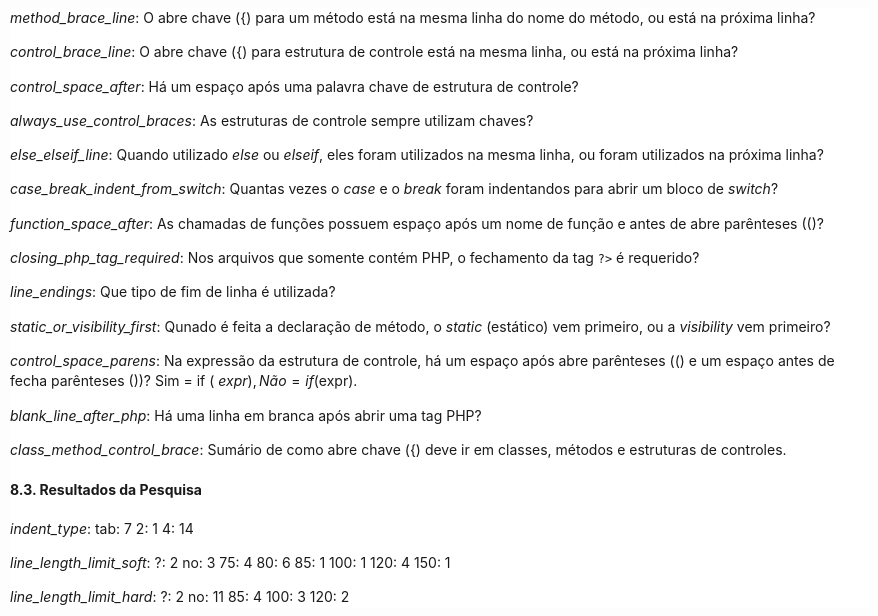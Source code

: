 _method_brace_line_: O abre chave ({) para um método está na mesma linha do nome do método, ou está na próxima linha?

_control_brace_line_: O abre chave ({) para estrutura de controle está na mesma linha, ou está na próxima linha?

_control_space_after_: Há um espaço após uma palavra chave de estrutura de controle?

_always_use_control_braces_: As estruturas de controle sempre utilizam chaves?

_else_elseif_line_: Quando utilizado _else_ ou _elseif_, eles foram utilizados na mesma linha, ou foram utilizados na próxima linha?

_case_break_indent_from_switch_: Quantas vezes o _case_ e o _break_ foram indentandos para abrir um bloco de _switch_?

_function_space_after_: As chamadas de funções possuem espaço após um nome de função e antes de abre parênteses (()?

_closing_php_tag_required_: Nos arquivos que somente contém PHP, o fechamento da tag `?>` é requerido?

_line_endings_: Que tipo de fim de linha é utilizada?

_static_or_visibility_first_: Qunado é feita a declaração de método, o  _static_ (estático) vem primeiro, ou a _visibility_ vem primeiro?

_control_space_parens_: Na expressão da estrutura de controle, há um espaço após abre parênteses (() e um espaço antes de fecha parênteses ())? Sim = if ( $expr ), Não = if ($expr).

_blank_line_after_php_: Há uma linha em branca após abrir uma tag PHP?

_class_method_control_brace_: Sumário de como abre chave ({) deve ir em classes, métodos e estruturas de controles.

#### 8.3. Resultados da Pesquisa

_indent_type_:
    tab: 7
    2: 1
    4: 14
    
_line_length_limit_soft_:
    ?: 2
    no: 3
    75: 4
    80: 6
    85: 1
    100: 1
    120: 4
    150: 1
    
_line_length_limit_hard_:
    ?: 2
    no: 11
    85: 4
    100: 3
    120: 2
    